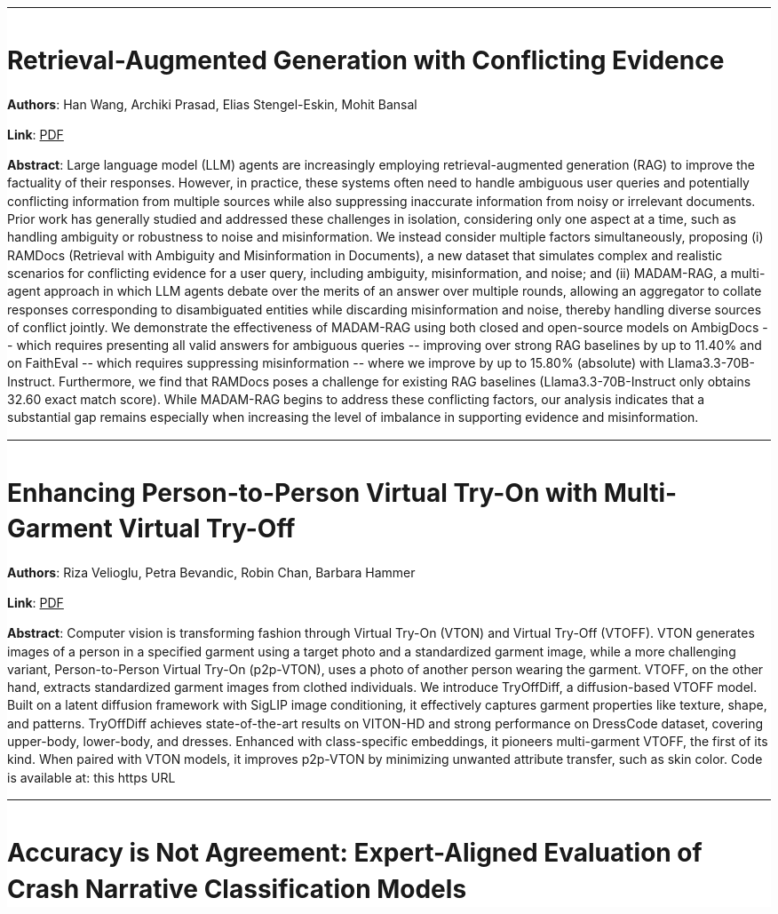 
---
# Retrieval-Augmented Generation with Conflicting Evidence 

**Authors**: Han Wang, Archiki Prasad, Elias Stengel-Eskin, Mohit Bansal  

**Link**: [PDF](https://arxiv.org/pdf/2504.13079)  

**Abstract**: Large language model (LLM) agents are increasingly employing retrieval-augmented generation (RAG) to improve the factuality of their responses. However, in practice, these systems often need to handle ambiguous user queries and potentially conflicting information from multiple sources while also suppressing inaccurate information from noisy or irrelevant documents. Prior work has generally studied and addressed these challenges in isolation, considering only one aspect at a time, such as handling ambiguity or robustness to noise and misinformation. We instead consider multiple factors simultaneously, proposing (i) RAMDocs (Retrieval with Ambiguity and Misinformation in Documents), a new dataset that simulates complex and realistic scenarios for conflicting evidence for a user query, including ambiguity, misinformation, and noise; and (ii) MADAM-RAG, a multi-agent approach in which LLM agents debate over the merits of an answer over multiple rounds, allowing an aggregator to collate responses corresponding to disambiguated entities while discarding misinformation and noise, thereby handling diverse sources of conflict jointly. We demonstrate the effectiveness of MADAM-RAG using both closed and open-source models on AmbigDocs -- which requires presenting all valid answers for ambiguous queries -- improving over strong RAG baselines by up to 11.40% and on FaithEval -- which requires suppressing misinformation -- where we improve by up to 15.80% (absolute) with Llama3.3-70B-Instruct. Furthermore, we find that RAMDocs poses a challenge for existing RAG baselines (Llama3.3-70B-Instruct only obtains 32.60 exact match score). While MADAM-RAG begins to address these conflicting factors, our analysis indicates that a substantial gap remains especially when increasing the level of imbalance in supporting evidence and misinformation. 

---
# Enhancing Person-to-Person Virtual Try-On with Multi-Garment Virtual Try-Off 

**Authors**: Riza Velioglu, Petra Bevandic, Robin Chan, Barbara Hammer  

**Link**: [PDF](https://arxiv.org/pdf/2504.13078)  

**Abstract**: Computer vision is transforming fashion through Virtual Try-On (VTON) and Virtual Try-Off (VTOFF). VTON generates images of a person in a specified garment using a target photo and a standardized garment image, while a more challenging variant, Person-to-Person Virtual Try-On (p2p-VTON), uses a photo of another person wearing the garment. VTOFF, on the other hand, extracts standardized garment images from clothed individuals. We introduce TryOffDiff, a diffusion-based VTOFF model. Built on a latent diffusion framework with SigLIP image conditioning, it effectively captures garment properties like texture, shape, and patterns. TryOffDiff achieves state-of-the-art results on VITON-HD and strong performance on DressCode dataset, covering upper-body, lower-body, and dresses. Enhanced with class-specific embeddings, it pioneers multi-garment VTOFF, the first of its kind. When paired with VTON models, it improves p2p-VTON by minimizing unwanted attribute transfer, such as skin color. Code is available at: this https URL 

---
# Accuracy is Not Agreement: Expert-Aligned Evaluation of Crash Narrative Classification Models 
